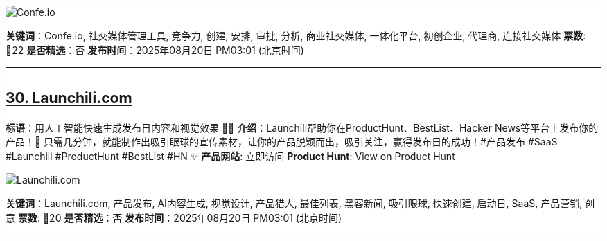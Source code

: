 ![Confe.io](https://ph-files.imgix.net/1d64cf29-4274-41a5-9b69-7a32504b7aa2.png?auto=format)

**关键词**：Confe.io, 社交媒体管理工具, 竞争力, 创建, 安排, 审批, 分析, 商业社交媒体, 一体化平台, 初创企业, 代理商, 连接社交媒体
**票数**: 🔺22
**是否精选**：否
**发布时间**：2025年08月20日 PM03:01 (北京时间)

---

## [30. Launchili.com](https://www.producthunt.com/products/launchili-com?utm_campaign=producthunt-api&utm_medium=api-v2&utm_source=Application%3A+decohack+%28ID%3A+172745%29)
**标语**：用人工智能快速生成发布日内容和视觉效果 🚀🔥
**介绍**：Launchili帮助你在ProductHunt、BestList、Hacker News等平台上发布你的产品！🌟 只需几分钟，就能制作出吸引眼球的宣传素材，让你的产品脱颖而出，吸引关注，赢得发布日的成功！#产品发布 #SaaS #Launchili #ProductHunt #BestList #HN ✨
**产品网站**: [立即访问](https://www.producthunt.com/r/64NG65EBIUJQOT?utm_campaign=producthunt-api&utm_medium=api-v2&utm_source=Application%3A+decohack+%28ID%3A+172745%29)
**Product Hunt**: [View on Product Hunt](https://www.producthunt.com/products/launchili-com?utm_campaign=producthunt-api&utm_medium=api-v2&utm_source=Application%3A+decohack+%28ID%3A+172745%29)

![Launchili.com](https://ph-files.imgix.net/af20b7a8-91c2-4839-ac2e-4d1882b6fec8.png?auto=format)

**关键词**：Launchili.com, 产品发布, AI内容生成, 视觉设计, 产品猎人, 最佳列表, 黑客新闻, 吸引眼球, 快速创建, 启动日, SaaS, 产品营销, 创意
**票数**: 🔺20
**是否精选**：否
**发布时间**：2025年08月20日 PM03:01 (北京时间)

---

